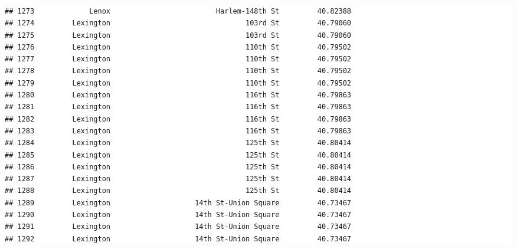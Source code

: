     ## 1273             Lenox                         Harlem-148th St         40.82388
    ## 1274         Lexington                                103rd St         40.79060
    ## 1275         Lexington                                103rd St         40.79060
    ## 1276         Lexington                                110th St         40.79502
    ## 1277         Lexington                                110th St         40.79502
    ## 1278         Lexington                                110th St         40.79502
    ## 1279         Lexington                                110th St         40.79502
    ## 1280         Lexington                                116th St         40.79863
    ## 1281         Lexington                                116th St         40.79863
    ## 1282         Lexington                                116th St         40.79863
    ## 1283         Lexington                                116th St         40.79863
    ## 1284         Lexington                                125th St         40.80414
    ## 1285         Lexington                                125th St         40.80414
    ## 1286         Lexington                                125th St         40.80414
    ## 1287         Lexington                                125th St         40.80414
    ## 1288         Lexington                                125th St         40.80414
    ## 1289         Lexington                    14th St-Union Square         40.73467
    ## 1290         Lexington                    14th St-Union Square         40.73467
    ## 1291         Lexington                    14th St-Union Square         40.73467
    ## 1292         Lexington                    14th St-Union Square         40.73467